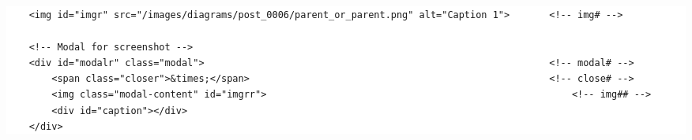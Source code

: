 		<img id="imgr" src="/images/diagrams/post_0006/parent_or_parent.png" alt="Caption 1">		<!-- img# -->
		
		<!-- Modal for screenshot -->
		<div id="modalr" class="modal">																<!-- modal# -->
			<span class="closer">&times;</span>														<!-- close# -->
			<img class="modal-content" id="imgrr">														<!-- img## -->
			<div id="caption"></div>
		</div>
		